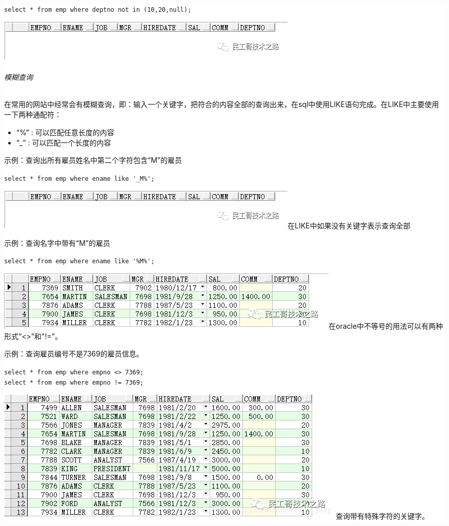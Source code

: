 ```
select * from emp where deptno not in (10,20,null);
```

​![图片](assets/network-asset-640-20240106163355-4ueyhtb.png)​

###### 模糊查询

在常用的网站中经常会有模糊查询，即：输入一个关键字，把符合的内容全部的查询出来，在sql中使用LIKE语句完成。在LIKE中主要使用一下两种通配符：

* “%” : 可以匹配任意长度的内容
* “_” : 可以匹配一个长度的内容

示例：查询出所有雇员姓名中第二个字符包含“M”的雇员

```
select * from emp where ename like '_M%';
```

​![图片](assets/network-asset-640-20240106163355-f4zq6vz.png)在LIKE中如果没有关键字表示查询全部

示例：查询名字中带有“M”的雇员

```
select * from emp where ename like '%M%';
```

​![图片](assets/network-asset-640-20240106163355-jnxg7hn.png)在oracle中不等号的用法可以有两种形式“<>”和"!="。

示例：查询雇员编号不是7369的雇员信息。

```
select * from emp where empno <> 7369;
select * from emp where empno != 7369;
```

​![图片](assets/network-asset-640-20240106163355-py1fk3a.png)查询带有特殊字符的关键字。
